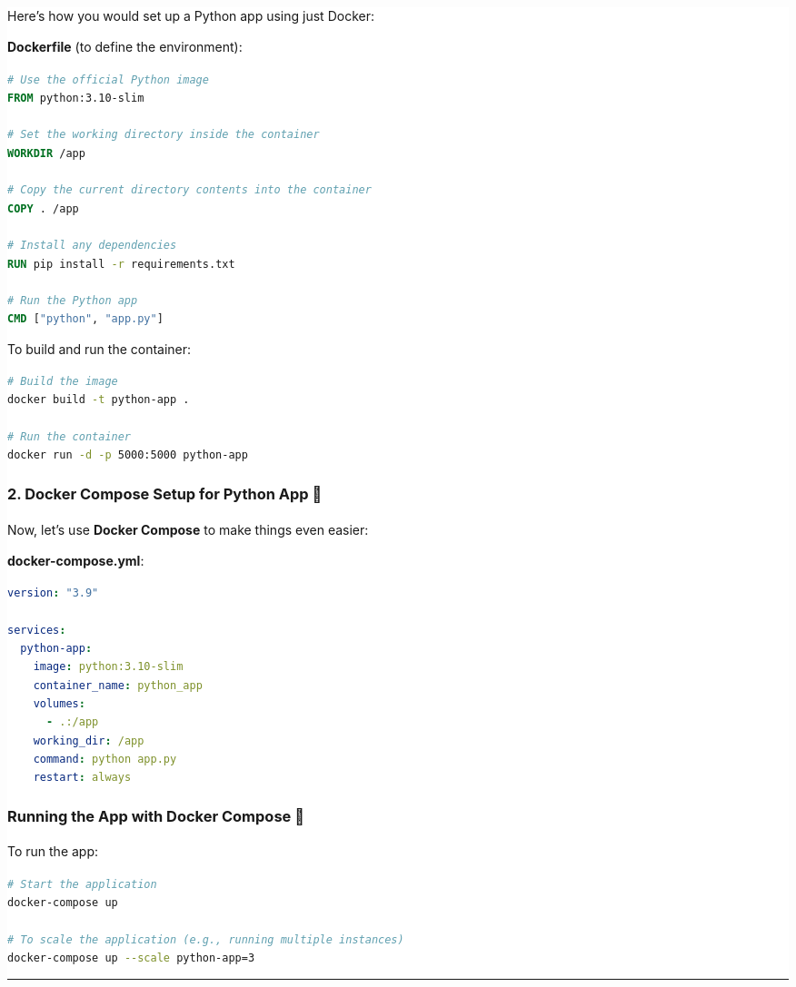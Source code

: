 Here’s how you would set up a Python app using just Docker:

**Dockerfile** (to define the environment):
```dockerfile
# Use the official Python image
FROM python:3.10-slim

# Set the working directory inside the container
WORKDIR /app

# Copy the current directory contents into the container
COPY . /app

# Install any dependencies
RUN pip install -r requirements.txt

# Run the Python app
CMD ["python", "app.py"]
```

To build and run the container:
```bash
# Build the image
docker build -t python-app .

# Run the container
docker run -d -p 5000:5000 python-app
```

### **2. Docker Compose Setup for Python App** 🎉

Now, let’s use **Docker Compose** to make things even easier:

**docker-compose.yml**:
```yaml
version: "3.9"

services:
  python-app:
    image: python:3.10-slim
    container_name: python_app
    volumes:
      - .:/app
    working_dir: /app
    command: python app.py
    restart: always
```

### **Running the App with Docker Compose** 🚀
To run the app:
```bash
# Start the application
docker-compose up

# To scale the application (e.g., running multiple instances)
docker-compose up --scale python-app=3
```

---